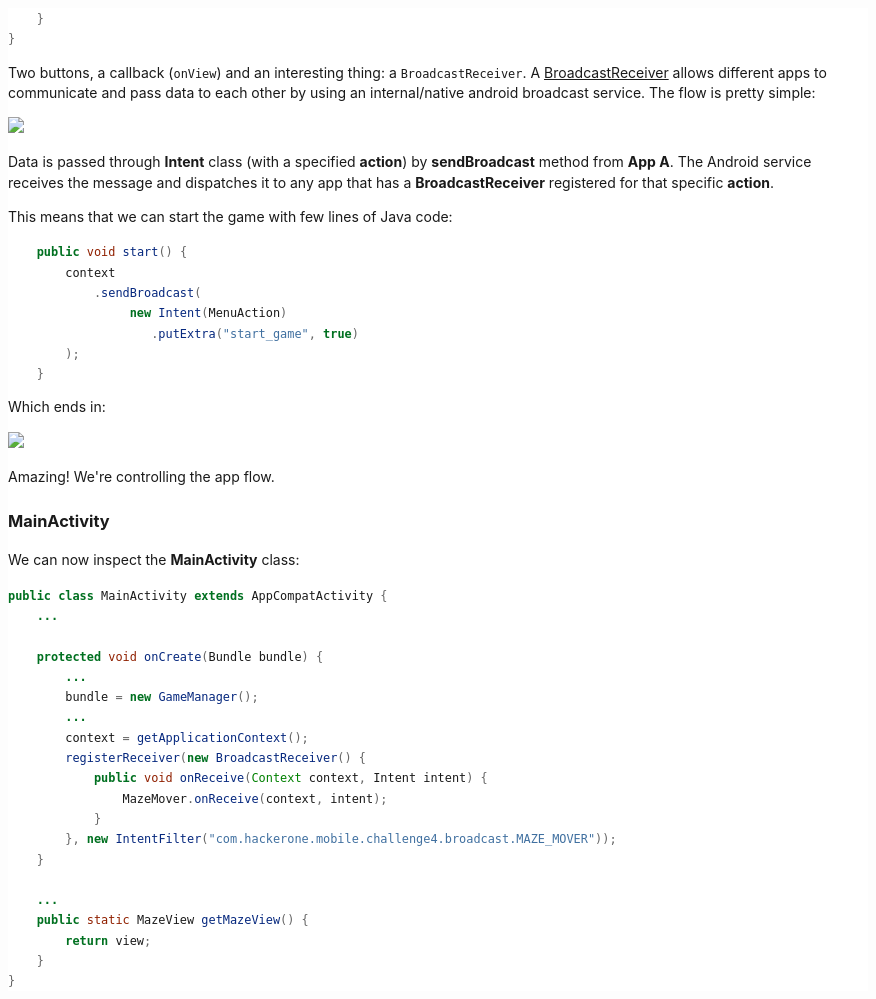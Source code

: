 ```java
    }
}
```

Two buttons, a callback (`onView`) and an interesting thing: a `BroadcastReceiver`. A [BroadcastReceiver](https://developer.android.com/reference/android/content/BroadcastReceiver) allows different apps to communicate and pass data to each other by using an internal/native android broadcast service. The flow is pretty simple:

![](https://i.imgur.com/DT4vqxi.png)

Data is passed through **Intent** class (with a specified **action**)  by **sendBroadcast** method from **App A**. The Android service receives the message and dispatches it to any app that has a **BroadcastReceiver** registered for that specific **action**.

This means that we can start the game with few lines of Java code:

```java
    public void start() {  
        context  
            .sendBroadcast(  
                 new Intent(MenuAction)  
                    .putExtra("start_game", true)  
        );  
    }
```
Which ends in:

![](https://i.imgur.com/vzxJ0kL.gif)

Amazing! We're controlling the app flow.

### MainActivity

We can now inspect the **MainActivity** class:

```java
public class MainActivity extends AppCompatActivity {
    ...

    protected void onCreate(Bundle bundle) {
        ...
        bundle = new GameManager();
        ...
        context = getApplicationContext();
        registerReceiver(new BroadcastReceiver() {
            public void onReceive(Context context, Intent intent) {
                MazeMover.onReceive(context, intent);
            }
        }, new IntentFilter("com.hackerone.mobile.challenge4.broadcast.MAZE_MOVER"));
    }

    ...
    public static MazeView getMazeView() {
        return view;
    }
}
```
